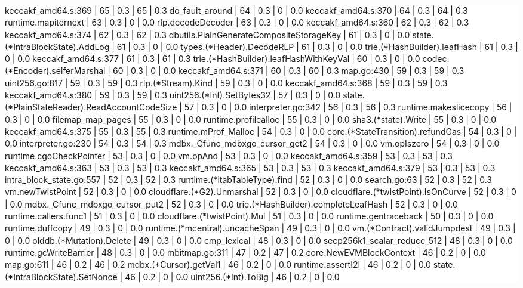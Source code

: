 keccakf_amd64.s:369                              |     65 |   0.3 |  65 |   0.3
do_fault_around                                  |     64 |   0.3 |   0 |   0.0
keccakf_amd64.s:370                              |     64 |   0.3 |  64 |   0.3
runtime.mapiternext                              |     63 |   0.3 |   0 |   0.0
rlp.decodeDecoder                                |     63 |   0.3 |   0 |   0.0
keccakf_amd64.s:360                              |     62 |   0.3 |  62 |   0.3
keccakf_amd64.s:374                              |     62 |   0.3 |  62 |   0.3
dbutils.PlainGenerateCompositeStorageKey         |     61 |   0.3 |   0 |   0.0
state.(*IntraBlockState).AddLog                  |     61 |   0.3 |   0 |   0.0
types.(*Header).DecodeRLP                        |     61 |   0.3 |   0 |   0.0
trie.(*HashBuilder).leafHash                     |     61 |   0.3 |   0 |   0.0
keccakf_amd64.s:377                              |     61 |   0.3 |  61 |   0.3
trie.(*HashBuilder).leafHashWithKeyVal           |     60 |   0.3 |   0 |   0.0
codec.(*Encoder).selferMarshal                   |     60 |   0.3 |   0 |   0.0
keccakf_amd64.s:371                              |     60 |   0.3 |  60 |   0.3
map.go:430                                       |     59 |   0.3 |  59 |   0.3
uint256.go:817                                   |     59 |   0.3 |  59 |   0.3
rlp.(*Stream).Kind                               |     59 |   0.3 |   0 |   0.0
keccakf_amd64.s:368                              |     59 |   0.3 |  59 |   0.3
keccakf_amd64.s:380                              |     59 |   0.3 |  59 |   0.3
uint256.(*Int).SetBytes32                        |     57 |   0.3 |   0 |   0.0
state.(*PlainStateReader).ReadAccountCodeSize    |     57 |   0.3 |   0 |   0.0
interpreter.go:342                               |     56 |   0.3 |  56 |   0.3
runtime.makeslicecopy                            |     56 |   0.3 |   0 |   0.0
filemap_map_pages                                |     55 |   0.3 |   0 |   0.0
runtime.profilealloc                             |     55 |   0.3 |   0 |   0.0
sha3.(*state).Write                              |     55 |   0.3 |   0 |   0.0
keccakf_amd64.s:375                              |     55 |   0.3 |  55 |   0.3
runtime.mProf_Malloc                             |     54 |   0.3 |   0 |   0.0
core.(*StateTransition).refundGas                |     54 |   0.3 |   0 |   0.0
interpreter.go:230                               |     54 |   0.3 |  54 |   0.3
mdbx._Cfunc_mdbxgo_cursor_get2                   |     54 |   0.3 |   0 |   0.0
vm.opIszero                                      |     54 |   0.3 |   0 |   0.0
runtime.cgoCheckPointer                          |     53 |   0.3 |   0 |   0.0
vm.opAnd                                         |     53 |   0.3 |   0 |   0.0
keccakf_amd64.s:359                              |     53 |   0.3 |  53 |   0.3
keccakf_amd64.s:363                              |     53 |   0.3 |  53 |   0.3
keccakf_amd64.s:365                              |     53 |   0.3 |  53 |   0.3
keccakf_amd64.s:379                              |     53 |   0.3 |  53 |   0.3
intra_block_state.go:557                         |     52 |   0.3 |  52 |   0.3
runtime.(*itabTableType).find                    |     52 |   0.3 |   0 |   0.0
search.go:63                                     |     52 |   0.3 |  52 |   0.3
vm.newTwistPoint                                 |     52 |   0.3 |   0 |   0.0
cloudflare.(*G2).Unmarshal                       |     52 |   0.3 |   0 |   0.0
cloudflare.(*twistPoint).IsOnCurve               |     52 |   0.3 |   0 |   0.0
mdbx._Cfunc_mdbxgo_cursor_put2                   |     52 |   0.3 |   0 |   0.0
trie.(*HashBuilder).completeLeafHash             |     52 |   0.3 |   0 |   0.0
runtime.callers.func1                            |     51 |   0.3 |   0 |   0.0
cloudflare.(*twistPoint).Mul                     |     51 |   0.3 |   0 |   0.0
runtime.gentraceback                             |     50 |   0.3 |   0 |   0.0
runtime.duffcopy                                 |     49 |   0.3 |   0 |   0.0
runtime.(*mcentral).uncacheSpan                  |     49 |   0.3 |   0 |   0.0
vm.(*Contract).validJumpdest                     |     49 |   0.3 |   0 |   0.0
olddb.(*Mutation).Delete                         |     49 |   0.3 |   0 |   0.0
cmp_lexical                                      |     48 |   0.3 |   0 |   0.0
secp256k1_scalar_reduce_512                      |     48 |   0.3 |   0 |   0.0
runtime.gcWriteBarrier                           |     48 |   0.3 |   0 |   0.0
mbitmap.go:311                                   |     47 |   0.2 |  47 |   0.2
core.NewEVMBlockContext                          |     46 |   0.2 |   0 |   0.0
map.go:611                                       |     46 |   0.2 |  46 |   0.2
mdbx.(*Cursor).getVal1                           |     46 |   0.2 |   0 |   0.0
runtime.assertI2I                                |     46 |   0.2 |   0 |   0.0
state.(*IntraBlockState).SetNonce                |     46 |   0.2 |   0 |   0.0
uint256.(*Int).ToBig                             |     46 |   0.2 |   0 |   0.0